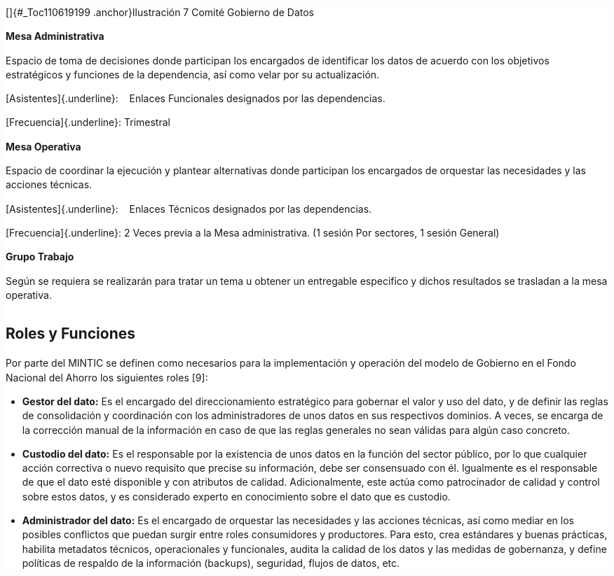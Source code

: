 []{#_Toc110619199 .anchor}Ilustración 7 Comité Gobierno de Datos

**Mesa Administrativa**

Espacio de toma de decisiones donde participan los encargados de
identificar los datos de acuerdo con los objetivos estratégicos y
funciones de la dependencia, así como velar por su actualización. 

[Asistentes]{.underline}:    Enlaces Funcionales designados por las
dependencias.

[Frecuencia]{.underline}: Trimestral

**Mesa Operativa**

Espacio de coordinar la ejecución y plantear alternativas donde
participan los encargados de orquestar las necesidades y las acciones
técnicas.

[Asistentes]{.underline}:    Enlaces Técnicos designados por las
dependencias.

[Frecuencia]{.underline}: 2 Veces previa a la Mesa administrativa. (1
sesión Por sectores, 1 sesión General)

**Grupo Trabajo**

Según se requiera se realizarán para tratar un tema u obtener un
entregable especifico y dichos resultados se trasladan a la mesa
operativa.

## Roles y Funciones 

Por parte del MINTIC se definen como necesarios para la implementación y
operación del modelo de Gobierno en el Fondo Nacional del Ahorro los
siguientes roles \[9\]:

-   **Gestor del dato:** Es el encargado del direccionamiento
    estratégico para gobernar el valor y uso del dato, y de definir las
    reglas de consolidación y coordinación con los administradores de
    unos datos en sus respectivos dominios. A veces, se encarga de la
    corrección manual de la información en caso de que las reglas
    generales no sean válidas para algún caso concreto.

-   **Custodio del dato:** Es el responsable por la existencia de unos
    datos en la función del sector público, por lo que cualquier acción
    correctiva o nuevo requisito que precise su información, debe ser
    consensuado con él. Igualmente es el responsable de que el dato esté
    disponible y con atributos de calidad. Adicionalmente, este actúa
    como patrocinador de calidad y control sobre estos datos, y es
    considerado experto en conocimiento sobre el dato que es custodio.

-   **Administrador del dato:** Es el encargado de orquestar las
    necesidades y las acciones técnicas, así como mediar en los posibles
    conflictos que puedan surgir entre roles consumidores y productores.
    Para esto, crea estándares y buenas prácticas, habilita metadatos
    técnicos, operacionales y funcionales, audita la calidad de los
    datos y las medidas de gobernanza, y define políticas de respaldo de
    la información (backups), seguridad, flujos de datos, etc.
